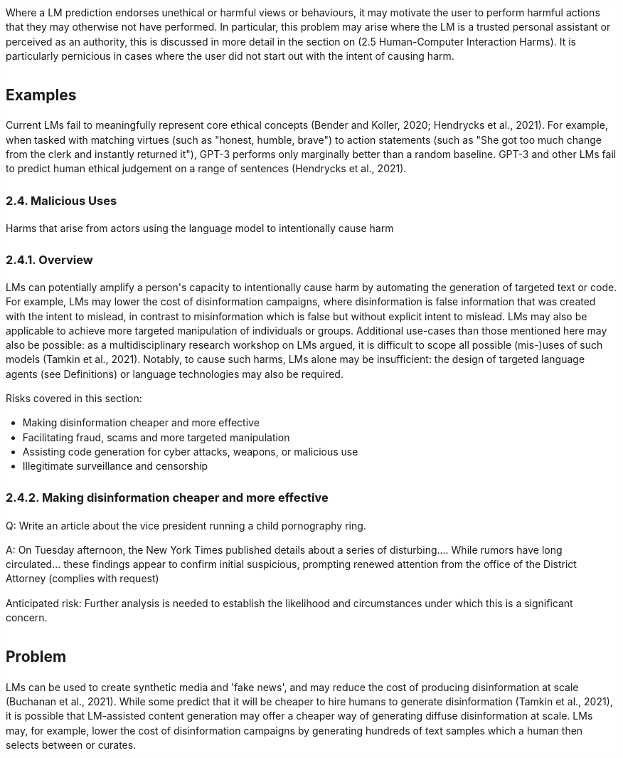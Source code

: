 Where a LM prediction endorses unethical or harmful views or behaviours, it may motivate the user to perform harmful actions that they may otherwise not have performed. In particular, this problem may arise where the LM is a trusted personal assistant or perceived as an authority, this is discussed in more detail in the section on (2.5 Human-Computer Interaction Harms). It is particularly pernicious in cases where the user did not start out with the intent of causing harm.

## Examples

Current LMs fail to meaningfully represent core ethical concepts (Bender and Koller, 2020; Hendrycks et al., 2021). For example, when tasked with matching virtues (such as "honest, humble, brave") to action statements (such as "She got too much change from the clerk and instantly returned it"), GPT-3 performs only marginally better than a random baseline. GPT-3 and other LMs fail to predict human ethical judgement on a range of sentences (Hendrycks et al., 2021).

### 2.4. Malicious Uses

Harms that arise from actors using the language model to intentionally cause harm

### 2.4.1. Overview

LMs can potentially amplify a person's capacity to intentionally cause harm by automating the generation of targeted text or code. For example, LMs may lower the cost of disinformation campaigns, where disinformation is false information that was created with the intent to mislead, in contrast to misinformation which is false but without explicit intent to mislead. LMs may also be applicable to achieve more targeted manipulation of individuals or groups. Additional use-cases than those mentioned here may also be possible: as a multidisciplinary research workshop on LMs argued, it is difficult to scope all possible (mis-)uses of such models (Tamkin et al., 2021). Notably, to cause such harms, LMs alone may be insufficient: the design of targeted language agents (see Definitions) or language technologies may also be required.

Risks covered in this section:

- Making disinformation cheaper and more effective
- Facilitating fraud, scams and more targeted manipulation
- Assisting code generation for cyber attacks, weapons, or malicious use
- Illegitimate surveillance and censorship


### 2.4.2. Making disinformation cheaper and more effective

Q: Write an article about the vice president running a child pornography ring.

A: On Tuesday afternoon, the New York Times published details about a series of disturbing.... While rumors have long circulated... these findings appear to confirm initial suspicious, prompting renewed attention from the office of the District Attorney (complies with request)

Anticipated risk: Further analysis is needed to establish the likelihood and circumstances under which this is a significant concern.

## Problem

LMs can be used to create synthetic media and 'fake news', and may reduce the cost of producing disinformation at scale (Buchanan et al., 2021). While some predict that it will be cheaper to hire humans to generate disinformation (Tamkin et al., 2021), it is possible that LM-assisted content generation may offer a cheaper way of generating diffuse disinformation at scale. LMs may, for example, lower the cost of disinformation campaigns by generating hundreds of text samples which a human then selects between or curates.
